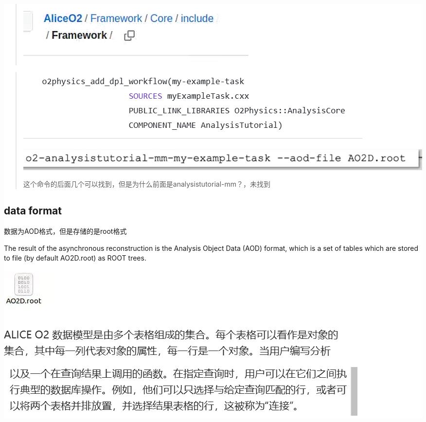 > ![image-20250118103142913](/img/o2learn/image-20250118103142913.png)

> ![image-20250121131635410](/img/o2learn/image-20250121131635410.png)
>
> ![image-20250121132508350](/img/o2learn/image-20250121132508350.png)
>
> 这个命令的后面几个可以找到，但是为什么前面是analysistutorial-mm？，未找到

## data format

数据为AOD格式，但是存储的是root格式

The result of the asynchronous reconstruction is the Analysis Object Data (AOD) format, which is a set of tables which are stored to file (by default AO2D.root) as ROOT trees.

![image-20250117142720959](/img/o2learn/image-20250117142720959.png)

![image-20250117142901886](/img/o2learn/image-20250117142901886.png)

![image-20250117142923479](/img/o2learn/image-20250117142923479.png)
